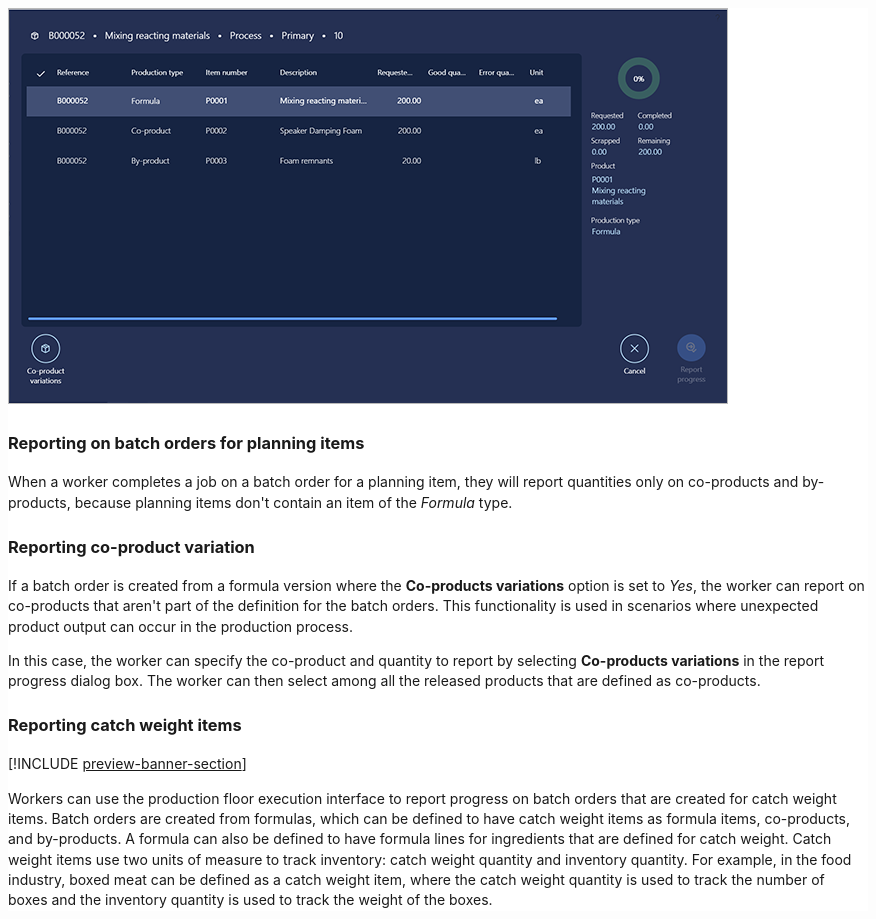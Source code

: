 ![Report co-products and by-products.](media/report-co-by-products.png "Report co-products and by-products")

### Reporting on batch orders for planning items

When a worker completes a job on a batch order for a planning item, they will report quantities only on co-products and by-products, because planning items don't contain an item of the *Formula* type.

### Reporting co-product variation

If a batch order is created from a formula version where the **Co-products variations** option is set to *Yes*, the worker can report on co-products that aren't part of the definition for the batch orders. This functionality is used in scenarios where unexpected product output can occur in the production process.

In this case, the worker can specify the co-product and quantity to report by selecting **Co-products variations** in the report progress dialog box. The worker can then select among all the released products that are defined as co-products.

### Reporting catch weight items

[!INCLUDE [preview-banner-section](../../includes/preview-banner-section.md)]


Workers can use the production floor execution interface to report progress on batch orders that are created for catch weight items. Batch orders are created from formulas, which can be defined to have catch weight items as formula items, co-products, and by-products. A formula can also be defined to have formula lines for ingredients that are defined for catch weight. Catch weight items use two units of measure to track inventory: catch weight quantity and inventory quantity. For example, in the food industry, boxed meat can be defined as a catch weight item, where the catch weight quantity is used to track the number of boxes and the inventory quantity is used to track the weight of the boxes.

